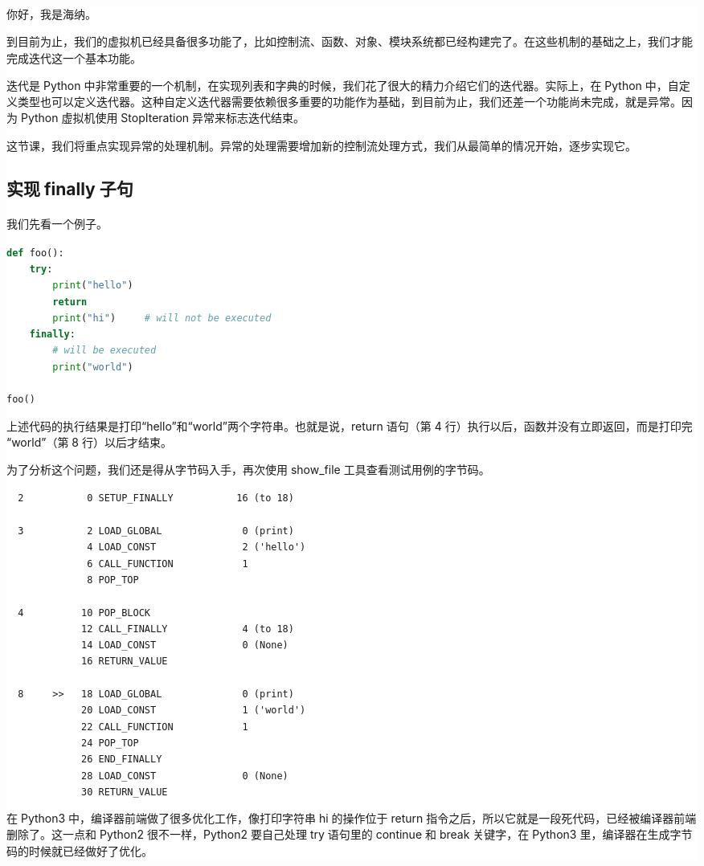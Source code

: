 你好，我是海纳。

到目前为止，我们的虚拟机已经具备很多功能了，比如控制流、函数、对象、模块系统都已经构建完了。在这些机制的基础之上，我们才能完成迭代这一个基本功能。

迭代是 Python 中非常重要的一个机制，在实现列表和字典的时候，我们花了很大的精力介绍它们的迭代器。实际上，在 Python 中，自定义类型也可以定义迭代器。这种自定义迭代器需要依赖很多重要的功能作为基础，到目前为止，我们还差一个功能尚未完成，就是异常。因为 Python 虚拟机使用 StopIteration 异常来标志迭代结束。

这节课，我们将重点实现异常的处理机制。异常的处理需要增加新的控制流处理方式，我们从最简单的情况开始，逐步实现它。

## 实现 finally 子句

我们先看一个例子。

```python
def foo():
    try:
        print("hello")
        return
        print("hi")     # will not be executed
    finally:
        # will be executed
        print("world")

foo()

```

上述代码的执行结果是打印“hello”和“world”两个字符串。也就是说，return 语句（第 4 行）执行以后，函数并没有立即返回，而是打印完 “world”（第 8 行）以后才结束。

为了分析这个问题，我们还是得从字节码入手，再次使用 show\_file 工具查看测试用例的字节码。

```plain
  2           0 SETUP_FINALLY           16 (to 18)

  3           2 LOAD_GLOBAL              0 (print)
              4 LOAD_CONST               2 ('hello')
              6 CALL_FUNCTION            1
              8 POP_TOP

  4          10 POP_BLOCK
             12 CALL_FINALLY             4 (to 18)
             14 LOAD_CONST               0 (None)
             16 RETURN_VALUE

  8     >>   18 LOAD_GLOBAL              0 (print)
             20 LOAD_CONST               1 ('world')
             22 CALL_FUNCTION            1
             24 POP_TOP
             26 END_FINALLY
             28 LOAD_CONST               0 (None)
             30 RETURN_VALUE

```

在 Python3 中，编译器前端做了很多优化工作，像打印字符串 hi 的操作位于 return 指令之后，所以它就是一段死代码，已经被编译器前端删除了。这一点和 Python2 很不一样，Python2 要自己处理 try 语句里的 continue 和 break 关键字，在 Python3 里，编译器在生成字节码的时候就已经做好了优化。
